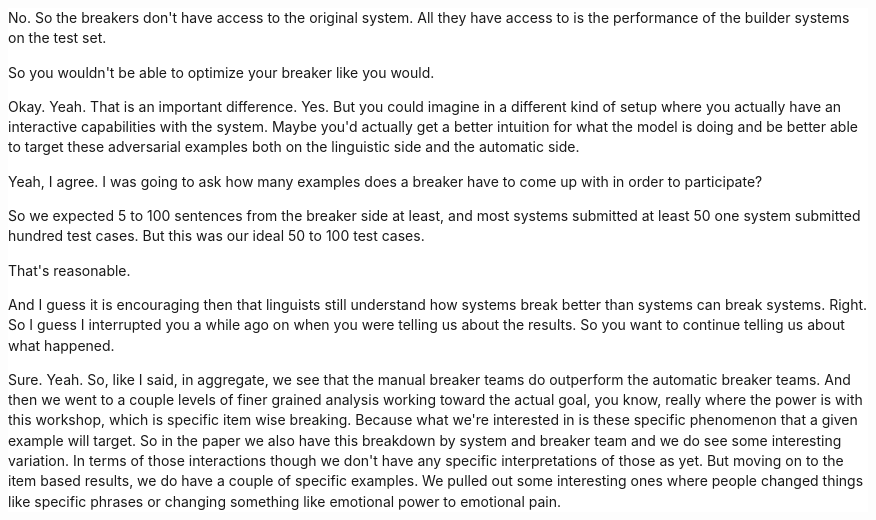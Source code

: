 <turn speaker="Sudha Rao" timestamp="23:39">

No. So the breakers don't have access to the original system. All they have access to is the
performance of the builder systems on the test set.

</turn>


<turn speaker="Waleed Ammar" timestamp="23:50">

So you wouldn't be able to optimize your breaker like you would.

</turn>


<turn speaker="Matt Gardner" timestamp="23:54">

Okay. Yeah. That is an important difference. Yes. But you could imagine in a different kind of setup
where you actually have an interactive capabilities with the system. Maybe you'd actually get a
better intuition for what the model is doing and be better able to target these adversarial examples
both on the linguistic side and the automatic side.

</turn>


<turn speaker="Waleed Ammar" timestamp="24:14">

Yeah, I agree. I was going to ask how many examples does a breaker have to come up with in order to
participate?

</turn>


<turn speaker="Sudha Rao" timestamp="24:30">

So we expected 5 to 100 sentences from the breaker side at least, and most systems submitted at
least 50 one system submitted hundred test cases. But this was our ideal 50 to 100 test cases.

</turn>


<turn speaker="Waleed Ammar" timestamp="24:49">

That's reasonable.

</turn>


<turn speaker="Matt Gardner" timestamp="24:51">

And I guess it is encouraging then that linguists still understand how systems break better than
systems can break systems. Right. So I guess I interrupted you a while ago on when you were telling
us about the results. So you want to continue telling us about what happened.

</turn>


<turn speaker="Allyson Ettinger" timestamp="25:07">

Sure. Yeah. So, like I said, in aggregate, we see that the manual breaker teams do outperform the
automatic breaker teams. And then we went to a couple levels of finer grained analysis working
toward the actual goal, you know, really where the power is with this workshop, which is specific
item wise breaking. Because what we're interested in is these specific phenomenon that a given
example will target. So in the paper we also have this breakdown by system and breaker team and we
do see some interesting variation. In terms of those interactions though we don't have any specific
interpretations of those as yet. But moving on to the item based results, we do have a couple of
specific examples. We pulled out some interesting ones where people changed things like specific
phrases or changing something like emotional power to emotional pain.
